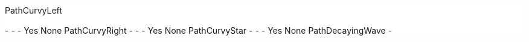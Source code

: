 PathCurvyLeft
</td>
<td>
-
</td>
<td>
-
</td>
<td>
-
</td>
<td>
Yes
</td>
<td>
None 
</td>
</tr>
<tr>
<td>
PathCurvyRight
</td>
<td>
-
</td>
<td>
-
</td>
<td>
-
</td>
<td>
Yes
</td>
<td>
None 
</td>
</tr>
<tr>
<td>
PathCurvyStar
</td>
<td>
-
</td>
<td>
-
</td>
<td>
-
</td>
<td>
Yes
</td>
<td>
None 
</td>
</tr>
<tr>
<td>
PathDecayingWave
</td>
<td>
-